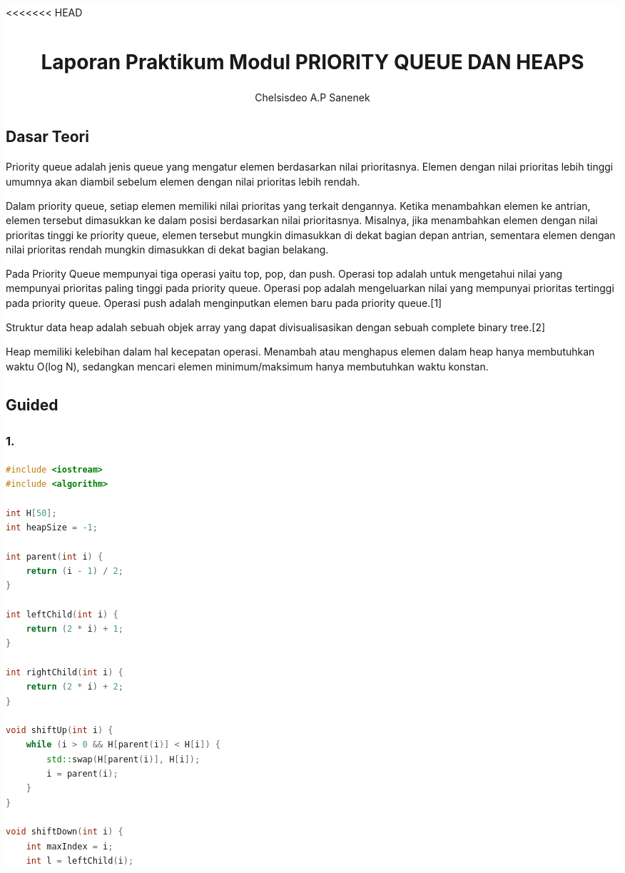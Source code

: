 <<<<<<< HEAD
# <h1 align="center">Laporan Praktikum Modul PRIORITY QUEUE DAN HEAPS</h1>
<p align="center">Chelsisdeo A.P Sanenek</p>

## Dasar Teori

Priority queue adalah jenis queue yang mengatur elemen berdasarkan nilai
prioritasnya. Elemen dengan nilai prioritas lebih tinggi umumnya akan diambil
sebelum elemen dengan nilai prioritas lebih rendah.

Dalam priority queue, setiap elemen memiliki nilai prioritas yang terkait dengannya.
Ketika menambahkan elemen ke antrian, elemen tersebut dimasukkan ke dalam posisi
berdasarkan nilai prioritasnya. Misalnya, jika menambahkan elemen dengan nilai
prioritas tinggi ke priority queue, elemen tersebut mungkin dimasukkan di dekat
bagian depan antrian, sementara elemen dengan nilai prioritas rendah mungkin
dimasukkan di dekat bagian belakang.

Pada Priority Queue mempunyai tiga operasi yaitu top, pop, dan push. Operasi top adalah untuk
mengetahui nilai yang mempunyai prioritas paling tinggi pada priority queue. Operasi pop adalah
mengeluarkan nilai yang mempunyai prioritas tertinggi pada priority queue. Operasi push adalah
menginputkan elemen baru pada priority queue.[1]

Struktur data heap adalah sebuah objek array yang dapat divisualisasikan dengan sebuah complete binary tree.[2]

Heap memiliki kelebihan dalam hal kecepatan operasi. Menambah atau menghapus
elemen dalam heap hanya membutuhkan waktu O(log N), sedangkan mencari elemen
minimum/maksimum hanya membutuhkan waktu konstan.


## Guided 
### 1.

```C++
#include <iostream>
#include <algorithm>

int H[50];
int heapSize = -1;

int parent(int i) {
    return (i - 1) / 2;
}

int leftChild(int i) {
    return (2 * i) + 1;
}

int rightChild(int i) {
    return (2 * i) + 2;
}

void shiftUp(int i) {
    while (i > 0 && H[parent(i)] < H[i]) {
        std::swap(H[parent(i)], H[i]);
        i = parent(i);
    }
}

void shiftDown(int i) {
    int maxIndex = i;
    int l = leftChild(i);
```